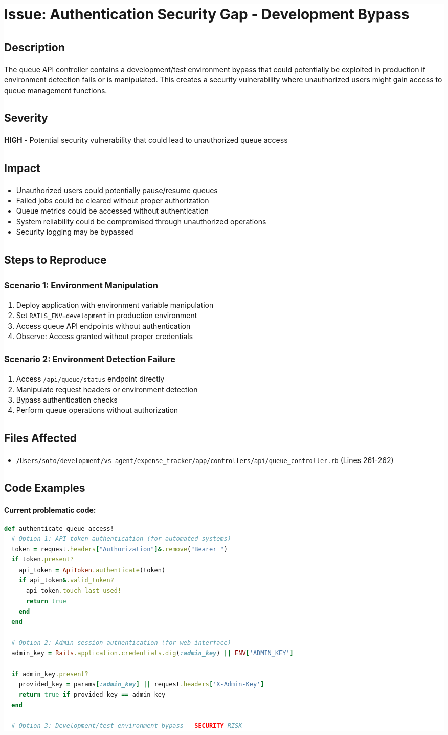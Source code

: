 # Issue: Authentication Security Gap - Development Bypass

## Description
The queue API controller contains a development/test environment bypass that could potentially be exploited in production if environment detection fails or is manipulated. This creates a security vulnerability where unauthorized users might gain access to queue management functions.

## Severity
**HIGH** - Potential security vulnerability that could lead to unauthorized queue access

## Impact
- Unauthorized users could potentially pause/resume queues
- Failed jobs could be cleared without proper authorization
- Queue metrics could be accessed without authentication
- System reliability could be compromised through unauthorized operations
- Security logging may be bypassed

## Steps to Reproduce
### Scenario 1: Environment Manipulation
1. Deploy application with environment variable manipulation
2. Set `RAILS_ENV=development` in production environment
3. Access queue API endpoints without authentication
4. Observe: Access granted without proper credentials

### Scenario 2: Environment Detection Failure
1. Access `/api/queue/status` endpoint directly
2. Manipulate request headers or environment detection
3. Bypass authentication checks
4. Perform queue operations without authorization

## Files Affected
- `/Users/soto/development/vs-agent/expense_tracker/app/controllers/api/queue_controller.rb` (Lines 261-262)

## Code Examples
**Current problematic code:**
```ruby
def authenticate_queue_access!
  # Option 1: API token authentication (for automated systems)
  token = request.headers["Authorization"]&.remove("Bearer ")
  if token.present?
    api_token = ApiToken.authenticate(token)
    if api_token&.valid_token?
      api_token.touch_last_used!
      return true
    end
  end

  # Option 2: Admin session authentication (for web interface)
  admin_key = Rails.application.credentials.dig(:admin_key) || ENV['ADMIN_KEY']
  
  if admin_key.present?
    provided_key = params[:admin_key] || request.headers['X-Admin-Key']
    return true if provided_key == admin_key
  end

  # Option 3: Development/test environment bypass - SECURITY RISK
```